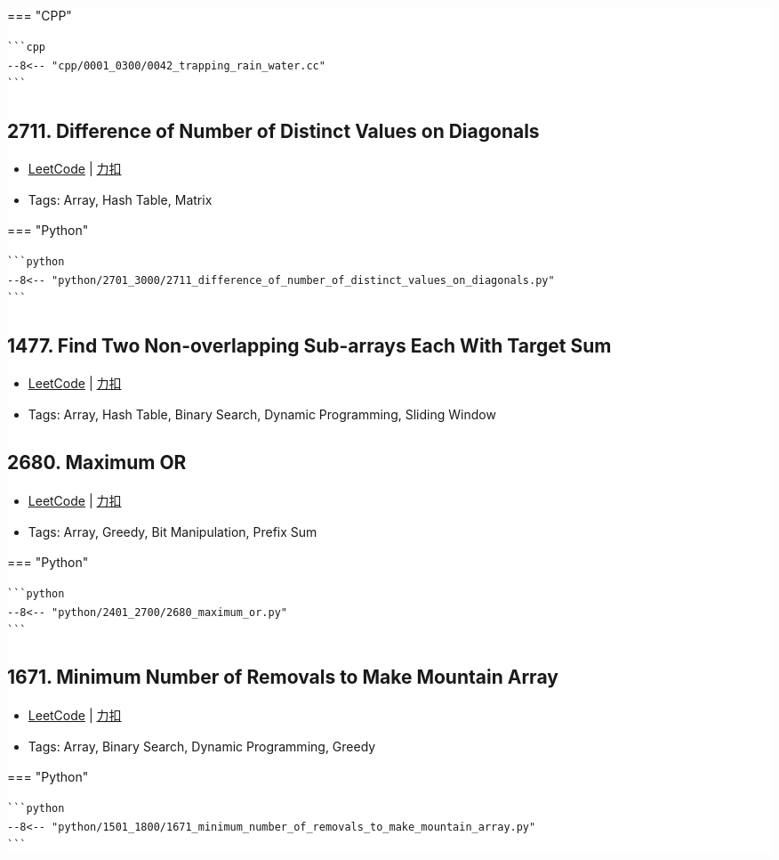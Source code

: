 === "CPP"

    ```cpp
    --8<-- "cpp/0001_0300/0042_trapping_rain_water.cc"
    ```



## 2711. Difference of Number of Distinct Values on Diagonals

-    [LeetCode](https://leetcode.com/problems/difference-of-number-of-distinct-values-on-diagonals/) | [力扣](https://leetcode.cn/problems/difference-of-number-of-distinct-values-on-diagonals/)

-   Tags: Array, Hash Table, Matrix

=== "Python"

    ```python
    --8<-- "python/2701_3000/2711_difference_of_number_of_distinct_values_on_diagonals.py"
    ```



## 1477. Find Two Non-overlapping Sub-arrays Each With Target Sum

-    [LeetCode](https://leetcode.com/problems/find-two-non-overlapping-sub-arrays-each-with-target-sum/) | [力扣](https://leetcode.cn/problems/find-two-non-overlapping-sub-arrays-each-with-target-sum/)

-   Tags: Array, Hash Table, Binary Search, Dynamic Programming, Sliding Window



## 2680. Maximum OR

-    [LeetCode](https://leetcode.com/problems/maximum-or/) | [力扣](https://leetcode.cn/problems/maximum-or/)

-   Tags: Array, Greedy, Bit Manipulation, Prefix Sum

=== "Python"

    ```python
    --8<-- "python/2401_2700/2680_maximum_or.py"
    ```



## 1671. Minimum Number of Removals to Make Mountain Array

-    [LeetCode](https://leetcode.com/problems/minimum-number-of-removals-to-make-mountain-array/) | [力扣](https://leetcode.cn/problems/minimum-number-of-removals-to-make-mountain-array/)

-   Tags: Array, Binary Search, Dynamic Programming, Greedy

=== "Python"

    ```python
    --8<-- "python/1501_1800/1671_minimum_number_of_removals_to_make_mountain_array.py"
    ```
